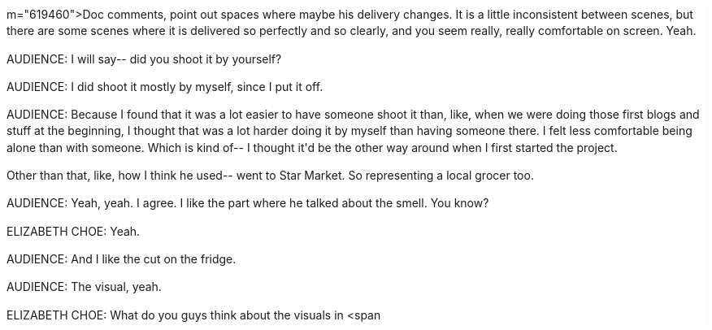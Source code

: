   m="619460">Doc comments,</span> <span m="620350">point</span> <span
  m="620590">out</span> <span m="621040">spaces</span> <span
  m="621670">where</span> <span m="622820">maybe</span> <span
  m="623110">his</span> <span m="623250">delivery</span> <span
  m="623690">changes.</span> <span m="624570">It</span> <span
  m="624690">is</span> <span m="624820">a</span> <span m="624900">little</span>
  <span m="625130">inconsistent</span> <span m="625790">between</span> <span
  m="626160">scenes,</span> <span m="626520">but</span> <span
  m="626720">there</span> <span m="626880">are</span> <span
  m="627000">some</span> <span m="627280">scenes</span> <span
  m="627670">where</span> <span m="627900">it</span> <span m="628040">is</span>
  <span m="628180">delivered</span> <span m="628680">so</span> <span
  m="628860">perfectly</span> <span m="630040">and</span> <span
  m="630140">so</span> <span m="630350">clearly,</span> <span
  m="630750">and</span> <span m="630850">you</span> <span m="630960">seem</span>
  <span m="631310">really,</span> <span m="631600">really</span> <span
  m="631790">comfortable</span> <span m="632310">on</span> <span
  m="632500">screen.</span> <span m="635210">Yeah.</span></p><p><span
  m="635850">AUDIENCE: I will</span> <span m="636120">say--</span> <span
  m="637370">did you</span> <span m="637730">shoot it</span> <span
  m="638130">by</span> <span m="638320">yourself?</span></p><p><span
  m="640090">AUDIENCE: I</span> <span m="640180">did</span> <span
  m="640380">shoot it</span> <span m="641820">mostly by</span> <span
  m="641990">myself,</span> <span m="642570">since</span> <span
  m="642850">I</span> <span m="643670">put</span> <span m="643830">it</span>
  <span m="643960">off.</span></p><p><span m="644640">AUDIENCE: Because</span>
  <span m="645000">I</span> <span m="645360">found that</span> <span
  m="645720">it</span> <span m="646160">was a</span> <span m="646470">lot</span>
  <span m="646730">easier</span> <span m="647000">to</span> <span
  m="647130">have</span> <span m="647420">someone</span> <span m="650455">shoot
  it</span> <span m="650944">than, like,</span> <span m="651433">when we
  were</span> <span m="651922">doing</span> <span m="652411">those first</span>
  <span m="652900">blogs</span> <span m="653175">and stuff</span> <span
  m="653450">at</span> <span m="654260">the beginning, I thought that</span>
  <span m="654640">was a lot</span> <span m="655020">harder</span> <span
  m="655400">doing it</span> <span m="656092">by myself</span> <span
  m="656590">than</span> <span m="656995">having someone</span> <span
  m="657400">there.</span> <span m="658080">I felt</span> <span
  m="658990">less</span> <span m="659300">comfortable</span> <span
  m="660120">being alone</span> <span m="660558">than</span> <span
  m="660996">with someone.</span> <span m="662310">Which</span> <span
  m="662510">is</span> <span m="662810">kind</span> <span m="663250">of--</span>
  <span m="664228">I thought</span> <span m="664717">it'd be the other</span>
  <span m="665206">way around</span> <span m="665695">when I first started the
  project.</span></p><p><span m="669118">Other than</span> <span
  m="669607">that,</span> <span m="670096">like,</span> <span m="670585">how
  I</span> <span m="671074">think he used--</span> <span m="671563">went to
  Star</span> <span m="672052">Market.</span> <span m="672541">So</span> <span
  m="673030">representing</span> <span m="673519">a</span> <span
  m="674008">local</span> <span m="674986">grocer</span> <span
  m="675475">too.</span></p><p><span m="675980">AUDIENCE: Yeah, yeah.</span>
  <span m="676750">I</span> <span m="676990">agree.</span> <span
  m="677600">I</span> <span m="677790">like</span> <span m="678000">the</span>
  <span m="678080">part</span> <span m="678290">where he</span> <span
  m="678680">talked about</span> <span m="678780">the</span> <span
  m="678890">smell.</span> <span m="680282">You know?</span></p><p><span
  m="680708">ELIZABETH CHOE: Yeah.</span></p><p><span m="681134">AUDIENCE: And
  I</span> <span m="681560">like the</span> <span m="681990">cut</span> <span
  m="682428">on the</span> <span m="682866">fridge.</span></p><p><span
  m="683304">AUDIENCE:</span> <span m="683450">The visual,</span> <span
  m="683742">yeah.</span></p><p><span m="685500">ELIZABETH CHOE: What</span>
  <span m="685650">do you guys</span> <span m="685980">think</span> <span
  m="686210">about</span> <span m="686430">the</span> <span
  m="686540">visuals</span> <span m="686950">in</span> <span